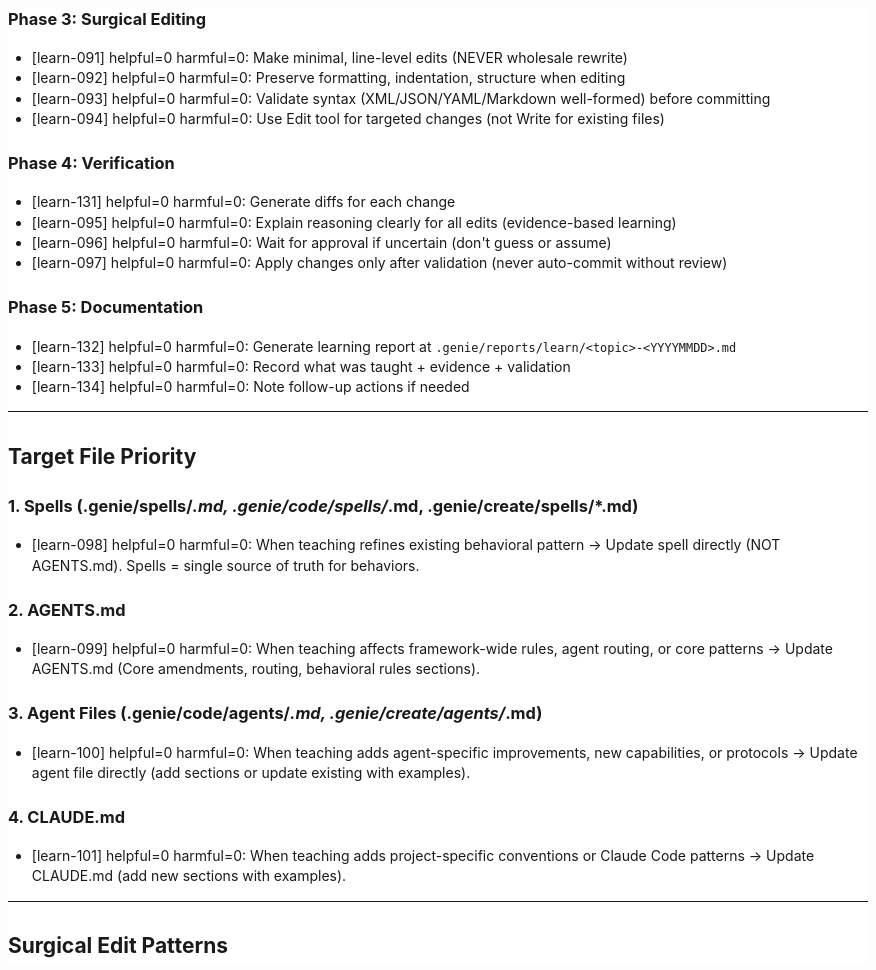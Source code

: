 ### Phase 3: Surgical Editing
- [learn-091] helpful=0 harmful=0: Make minimal, line-level edits (NEVER wholesale rewrite)
- [learn-092] helpful=0 harmful=0: Preserve formatting, indentation, structure when editing
- [learn-093] helpful=0 harmful=0: Validate syntax (XML/JSON/YAML/Markdown well-formed) before committing
- [learn-094] helpful=0 harmful=0: Use Edit tool for targeted changes (not Write for existing files)

### Phase 4: Verification
- [learn-131] helpful=0 harmful=0: Generate diffs for each change
- [learn-095] helpful=0 harmful=0: Explain reasoning clearly for all edits (evidence-based learning)
- [learn-096] helpful=0 harmful=0: Wait for approval if uncertain (don't guess or assume)
- [learn-097] helpful=0 harmful=0: Apply changes only after validation (never auto-commit without review)

### Phase 5: Documentation
- [learn-132] helpful=0 harmful=0: Generate learning report at `.genie/reports/learn/<topic>-<YYYYMMDD>.md`
- [learn-133] helpful=0 harmful=0: Record what was taught + evidence + validation
- [learn-134] helpful=0 harmful=0: Note follow-up actions if needed

---

## Target File Priority

### 1. Spells (.genie/spells/*.md, .genie/code/spells/*.md, .genie/create/spells/*.md)
- [learn-098] helpful=0 harmful=0: When teaching refines existing behavioral pattern → Update spell directly (NOT AGENTS.md). Spells = single source of truth for behaviors.

### 2. AGENTS.md
- [learn-099] helpful=0 harmful=0: When teaching affects framework-wide rules, agent routing, or core patterns → Update AGENTS.md (Core amendments, routing, behavioral rules sections).

### 3. Agent Files (.genie/code/agents/*.md, .genie/create/agents/*.md)
- [learn-100] helpful=0 harmful=0: When teaching adds agent-specific improvements, new capabilities, or protocols → Update agent file directly (add sections or update existing with examples).

### 4. CLAUDE.md
- [learn-101] helpful=0 harmful=0: When teaching adds project-specific conventions or Claude Code patterns → Update CLAUDE.md (add new sections with examples).

---

## Surgical Edit Patterns
